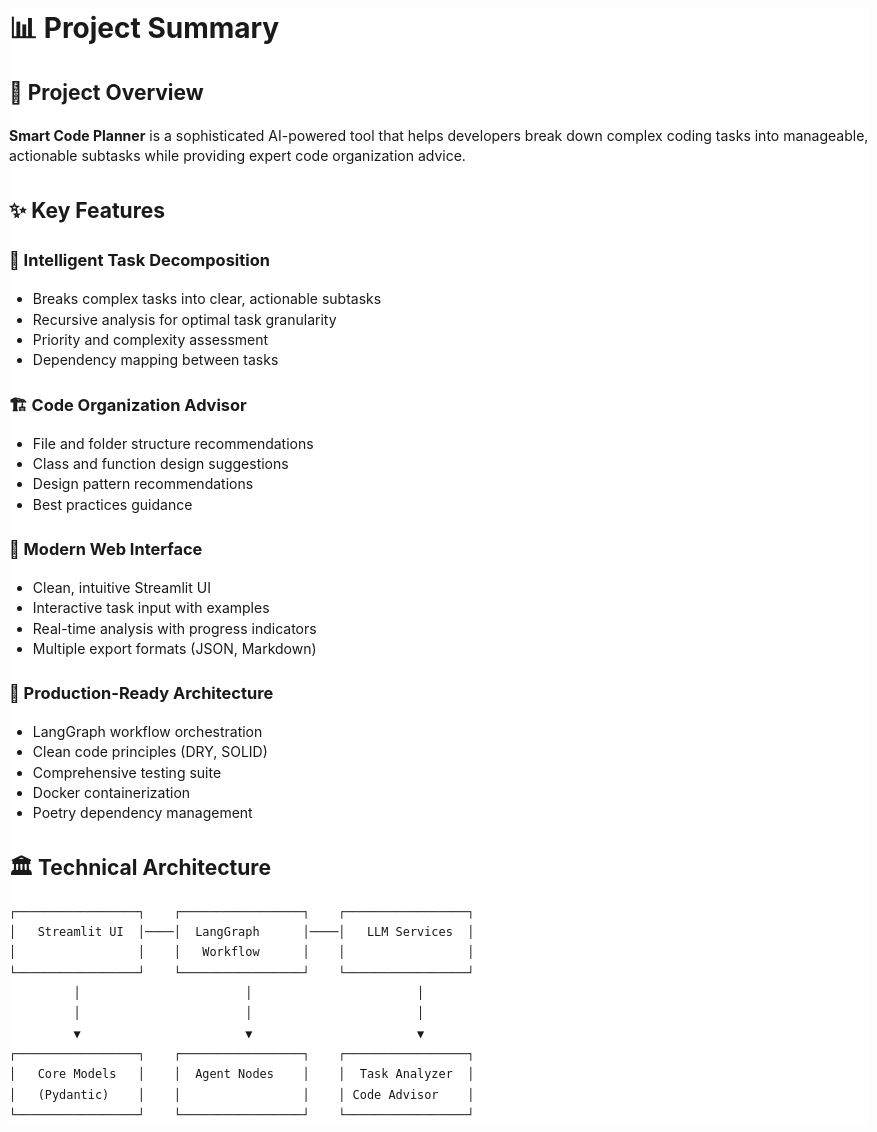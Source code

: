 # 📊 Project Summary

## 🎯 Project Overview

**Smart Code Planner** is a sophisticated AI-powered tool that helps developers break down complex coding tasks into manageable, actionable subtasks while providing expert code organization advice.

## ✨ Key Features

### 🔄 Intelligent Task Decomposition
- Breaks complex tasks into clear, actionable subtasks
- Recursive analysis for optimal task granularity
- Priority and complexity assessment
- Dependency mapping between tasks

### 🏗️ Code Organization Advisor
- File and folder structure recommendations
- Class and function design suggestions
- Design pattern recommendations
- Best practices guidance

### 🎨 Modern Web Interface
- Clean, intuitive Streamlit UI
- Interactive task input with examples
- Real-time analysis with progress indicators
- Multiple export formats (JSON, Markdown)

### 🔧 Production-Ready Architecture
- LangGraph workflow orchestration
- Clean code principles (DRY, SOLID)
- Comprehensive testing suite
- Docker containerization
- Poetry dependency management

## 🏛️ Technical Architecture

```
┌─────────────────┐    ┌─────────────────┐    ┌─────────────────┐
│   Streamlit UI  │────│  LangGraph      │────│   LLM Services  │
│                 │    │   Workflow      │    │                 │
└─────────────────┘    └─────────────────┘    └─────────────────┘
         │                       │                       │
         │                       │                       │
         ▼                       ▼                       ▼
┌─────────────────┐    ┌─────────────────┐    ┌─────────────────┐
│   Core Models   │    │  Agent Nodes    │    │  Task Analyzer  │
│   (Pydantic)    │    │                 │    │ Code Advisor    │
└─────────────────┘    └─────────────────┘    └─────────────────┘
```
